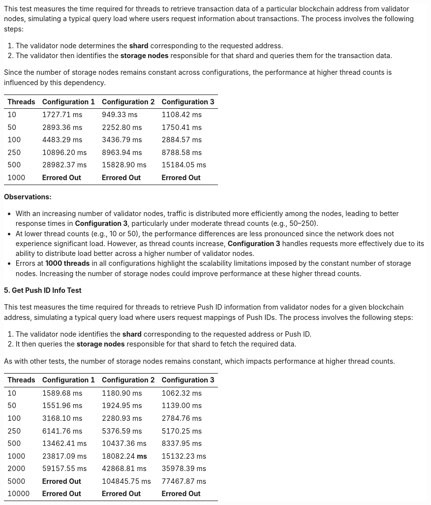 This test measures the time required for threads to retrieve transaction data of a particular blockchain address from validator nodes, simulating a typical query load where users request information about transactions. The process involves the following steps:

1. The validator node determines the **shard** corresponding to the requested address.
2. The validator then identifies the **storage nodes** responsible for that shard and queries them for the transaction data.

Since the number of storage nodes remains constant across configurations, the performance at higher thread counts is influenced by this dependency.

| **Threads** | **Configuration 1** | **Configuration 2** | **Configuration 3** |
| --- | --- | --- | --- |
| 10 | 1727.71 ms | 949.33 ms | 1108.42 ms |
| 50 | 2893.36 ms | 2252.80 ms | 1750.41 ms |
| 100 | 4483.29 ms | 3436.79 ms | 2884.57 ms |
| 250 | 10896.20 ms | 8963.94 ms | 8788.58 ms |
| 500 | 28982.37 ms | 15828.90 ms | 15184.05 ms |
| 1000 | **Errored Out** | **Errored Out** | **Errored Out** |

**Observations:**

- With an increasing number of validator nodes, traffic is distributed more efficiently among the nodes, leading to better response times in **Configuration 3**, particularly under moderate thread counts (e.g., 50–250).
- At lower thread counts (e.g., 10 or 50), the performance differences are less pronounced since the network does not experience significant load. However, as thread counts increase, **Configuration 3** handles requests more effectively due to its ability to distribute load better across a higher number of validator nodes.
- Errors at **1000 threads** in all configurations highlight the scalability limitations imposed by the constant number of storage nodes. Increasing the number of storage nodes could improve performance at these higher thread counts.

**5. Get Push ID Info Test**

This test measures the time required for threads to retrieve Push ID information from validator nodes for a given blockchain address, simulating a typical query load where users request mappings of Push IDs. The process involves the following steps:

1. The validator node identifies the **shard** corresponding to the requested address or Push ID.
2. It then queries the **storage nodes** responsible for that shard to fetch the required data.

As with other tests, the number of storage nodes remains constant, which impacts performance at higher thread counts.

| **Threads** | **Configuration 1** | **Configuration 2** | **Configuration 3** |
| --- | --- | --- | --- |
| 10 | 1589.68 ms | 1180.90 ms | 1062.32 ms |
| 50 | 1551.96 ms | 1924.95 ms | 1139.00 ms |
| 100 | 3168.10 ms | 2280.93 ms | 2784.76 ms |
| 250 | 6141.76 ms | 5376.59 ms | 5170.25 ms |
| 500 | 13462.41 ms | 10437.36 ms | 8337.95 ms |
| 1000 | 23817.09 ms | 18082.24 **ms** | 15132.23 ms |
| 2000 | 59157.55 ms | 42868.81 ms | 35978.39 ms |
| 5000 | **Errored Out** | 104845.75 ms | 77467.87 ms |
| 10000 | **Errored Out** | **Errored Out** | **Errored Out** |
